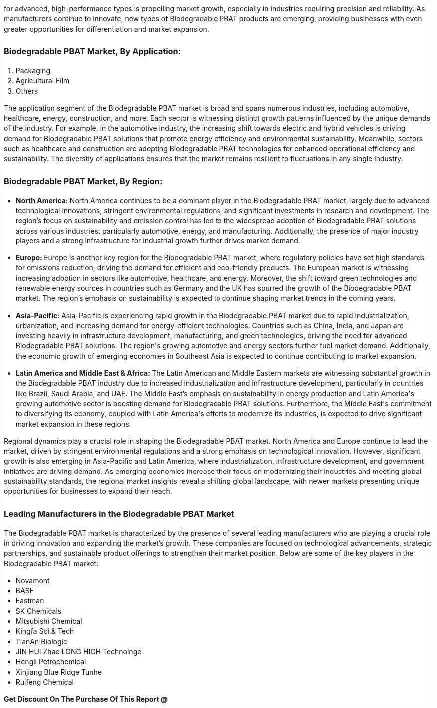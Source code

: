 for advanced, high-performance types is propelling market growth, especially in industries requiring precision and reliability. As manufacturers continue to innovate, new types of Biodegradable PBAT products are emerging, providing businesses with even greater opportunities for differentiation and market expansion.</p><h3>Biodegradable PBAT Market,&nbsp;By Application:</h3><ol><li>Packaging<li> Agricultural Film<li> Others</li></ol><p>The application segment of the Biodegradable PBAT market is broad and spans numerous industries, including automotive, healthcare, energy, construction, and more. Each sector is witnessing distinct growth patterns influenced by the unique demands of the industry. For example, in the automotive industry, the increasing shift towards electric and hybrid vehicles is driving demand for Biodegradable PBAT solutions that promote energy efficiency and environmental sustainability. Meanwhile, sectors such as healthcare and construction are adopting Biodegradable PBAT technologies for enhanced operational efficiency and sustainability. The diversity of applications ensures that the market remains resilient to fluctuations in any single industry.</p><h3>Biodegradable PBAT Market, By Region:</h3><ul><li><p><strong>North America:&nbsp;</strong>North America continues to be a dominant player in the Biodegradable PBAT market, largely due to advanced technological innovations, stringent environmental regulations, and significant investments in research and development. The region&rsquo;s focus on sustainability and emission control has led to the widespread adoption of Biodegradable PBAT solutions across various industries, particularly automotive, energy, and manufacturing. Additionally, the presence of major industry players and a strong infrastructure for industrial growth further drives market demand.</p></li><li><p><strong><strong>Europe:&nbsp;</strong></strong>Europe is another key region for the Biodegradable PBAT market, where regulatory policies have set high standards for emissions reduction, driving the demand for efficient and eco-friendly products. The European market is witnessing increasing adoption in sectors like automotive, healthcare, and energy. Moreover, the shift toward green technologies and renewable energy sources in countries such as Germany and the UK has spurred the growth of the Biodegradable PBAT market. The region&rsquo;s emphasis on sustainability is expected to continue shaping market trends in the coming years.</p></li><li><p><strong><strong>Asia-Pacific:&nbsp;</strong></strong>Asia-Pacific is experiencing rapid growth in the Biodegradable PBAT market due to rapid industrialization, urbanization, and increasing demand for energy-efficient technologies. Countries such as China, India, and Japan are investing heavily in infrastructure development, manufacturing, and green technologies, driving the need for advanced Biodegradable PBAT solutions. The region's growing automotive and energy sectors further fuel market demand. Additionally, the economic growth of emerging economies in Southeast Asia is expected to continue contributing to market expansion.</p></li><li><p><strong><strong>Latin America and Middle East &amp; Africa:&nbsp;</strong></strong>The Latin American and Middle Eastern markets are witnessing substantial growth in the Biodegradable PBAT industry due to increased industrialization and infrastructure development, particularly in countries like Brazil, Saudi Arabia, and UAE. The Middle East&rsquo;s emphasis on sustainability in energy production and Latin America's growing automotive sector is boosting demand for Biodegradable PBAT solutions. Furthermore, the Middle East's commitment to diversifying its economy, coupled with Latin America's efforts to modernize its industries, is expected to drive significant market expansion in these regions.</p></li></ul><p>Regional dynamics play a crucial role in shaping the Biodegradable PBAT market. North America and Europe continue to lead the market, driven by stringent environmental regulations and a strong emphasis on technological innovation. However, significant growth is also emerging in Asia-Pacific and Latin America, where industrialization, infrastructure development, and government initiatives are driving demand. As emerging economies increase their focus on modernizing their industries and meeting global sustainability standards, the regional market insights reveal a shifting global landscape, with newer markets presenting unique opportunities for businesses to expand their reach.</p><h3><strong>Leading Manufacturers in the Biodegradable PBAT Market</strong></h3><p>The Biodegradable PBAT market is characterized by the presence of several leading manufacturers who are playing a crucial role in driving innovation and expanding the market&rsquo;s growth. These companies are focused on technological advancements, strategic partnerships, and sustainable product offerings to strengthen their market position. Below are some of the key players in the Biodegradable PBAT market:</p></div><div class="article-main__content" data-test-id="publishing-text-block"><ul><li><span class="">Novamont<li>BASF<li>Eastman<li>SK Chemicals<li>Mitsubishi Chemical<li>Kingfa Sci.& Tech<li>TianAn Biologic<li>JIN HUI Zhao LONG HIGH Technolnge<li>Hengli Petrochemical<li>Xinjiang Blue Ridge Tunhe<li>Ruifeng Chemical</span></li></ul></div><div class="article-main__content" data-test-id="publishing-text-block"><p><span class="font-[700]"><strong>Get Discount On The Purchase Of This Report @</strong>
